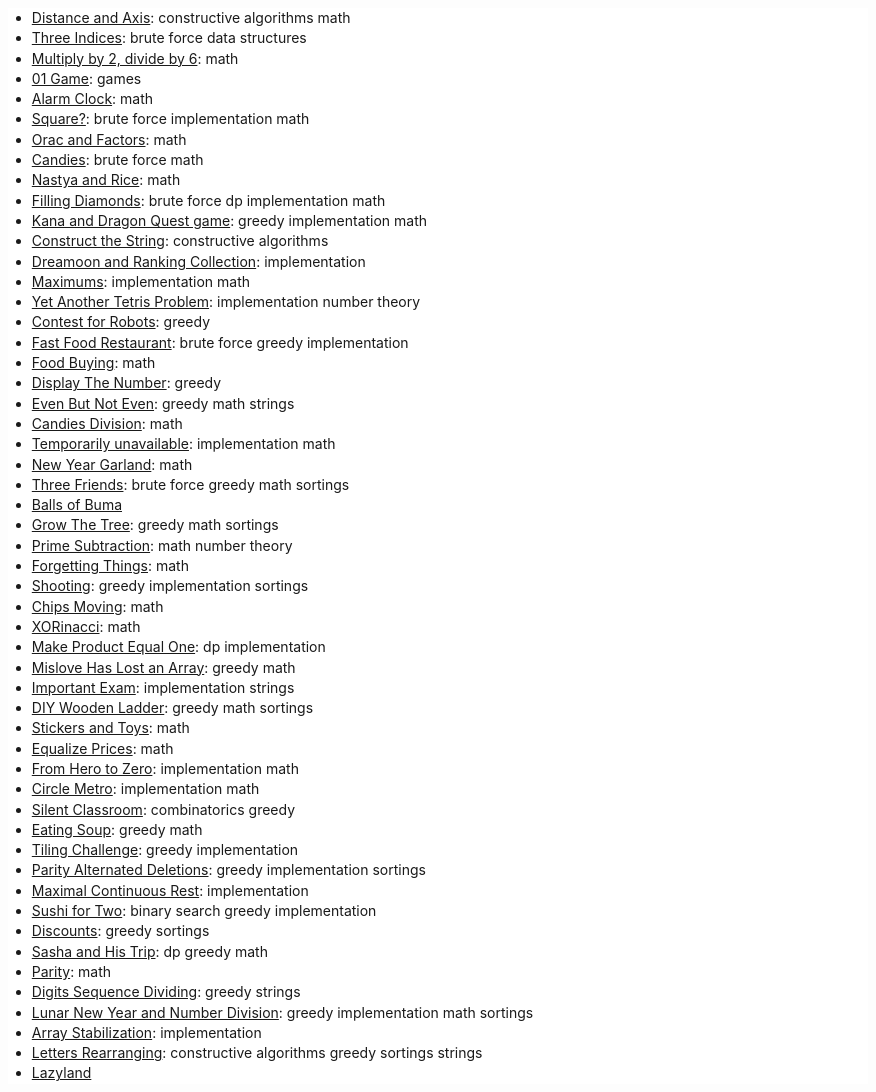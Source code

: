 * [Distance and Axis](https://codeforces.com/problemset/problem/1401/A): constructive algorithms math
* [Three Indices](https://codeforces.com/problemset/problem/1380/A): brute force data structures
* [Multiply by 2, divide by 6](https://codeforces.com/problemset/problem/1374/B): math
* [01 Game](https://codeforces.com/problemset/problem/1373/B): games
* [Alarm Clock](https://codeforces.com/problemset/problem/1354/A): math
* [Square?](https://codeforces.com/problemset/problem/1351/B): brute force implementation math
* [Orac and Factors](https://codeforces.com/problemset/problem/1350/A): math
* [Candies](https://codeforces.com/problemset/problem/1343/A): brute force math
* [Nastya and Rice](https://codeforces.com/problemset/problem/1341/A): math
* [Filling Diamonds](https://codeforces.com/problemset/problem/1339/A): brute force dp implementation math
* [Kana and Dragon Quest game](https://codeforces.com/problemset/problem/1337/B): greedy implementation math
* [Construct the String](https://codeforces.com/problemset/problem/1335/B): constructive algorithms
* [Dreamoon and Ranking Collection](https://codeforces.com/problemset/problem/1330/A): implementation
* [Maximums](https://codeforces.com/problemset/problem/1326/B): implementation math
* [Yet Another Tetris Problem](https://codeforces.com/problemset/problem/1324/A): implementation number theory
* [Contest for Robots](https://codeforces.com/problemset/problem/1321/A): greedy
* [Fast Food Restaurant](https://codeforces.com/problemset/problem/1313/A): brute force greedy implementation
* [Food Buying](https://codeforces.com/problemset/problem/1296/B): math
* [Display The Number](https://codeforces.com/problemset/problem/1295/A): greedy
* [Even But Not Even](https://codeforces.com/problemset/problem/1291/A): greedy math strings
* [Candies Division](https://codeforces.com/problemset/problem/1283/B): math
* [Temporarily unavailable](https://codeforces.com/problemset/problem/1282/A): implementation math
* [New Year Garland](https://codeforces.com/problemset/problem/1279/A): math
* [Three Friends](https://codeforces.com/problemset/problem/1272/A): brute force greedy math sortings
* [Balls of Buma](https://codeforces.com/problemset/problem/1267/B)
* [Grow The Tree](https://codeforces.com/problemset/problem/1248/B): greedy math sortings
* [Prime Subtraction](https://codeforces.com/problemset/problem/1238/A): math number theory
* [Forgetting Things](https://codeforces.com/problemset/problem/1225/A): math
* [Shooting](https://codeforces.com/problemset/problem/1216/B): greedy implementation sortings
* [Chips Moving](https://codeforces.com/problemset/problem/1213/A): math
* [XORinacci](https://codeforces.com/problemset/problem/1208/A): math
* [Make Product Equal One](https://codeforces.com/problemset/problem/1206/B): dp implementation
* [Mislove Has Lost an Array](https://codeforces.com/problemset/problem/1204/B): greedy math
* [Important Exam](https://codeforces.com/problemset/problem/1201/A): implementation strings
* [DIY Wooden Ladder](https://codeforces.com/problemset/problem/1197/A): greedy math sortings
* [Stickers and Toys](https://codeforces.com/problemset/problem/1187/A): math
* [Equalize Prices](https://codeforces.com/problemset/problem/1183/B): math
* [From Hero to Zero](https://codeforces.com/problemset/problem/1175/A): implementation math
* [Circle Metro](https://codeforces.com/problemset/problem/1169/A): implementation math
* [Silent Classroom](https://codeforces.com/problemset/problem/1166/A): combinatorics greedy
* [Eating Soup](https://codeforces.com/problemset/problem/1163/A): greedy math
* [Tiling Challenge](https://codeforces.com/problemset/problem/1150/B): greedy implementation
* [Parity Alternated Deletions](https://codeforces.com/problemset/problem/1144/B): greedy implementation sortings
* [Maximal Continuous Rest](https://codeforces.com/problemset/problem/1141/B): implementation
* [Sushi for Two](https://codeforces.com/problemset/problem/1138/A): binary search greedy implementation
* [Discounts](https://codeforces.com/problemset/problem/1132/B): greedy sortings
* [Sasha and His Trip](https://codeforces.com/problemset/problem/1113/A): dp greedy math
* [Parity](https://codeforces.com/problemset/problem/1110/A): math
* [Digits Sequence Dividing](https://codeforces.com/problemset/problem/1107/A): greedy strings
* [Lunar New Year and Number Division](https://codeforces.com/problemset/problem/1106/C): greedy implementation math sortings
* [Array Stabilization](https://codeforces.com/problemset/problem/1095/B): implementation
* [Letters Rearranging](https://codeforces.com/problemset/problem/1093/B): constructive algorithms greedy sortings strings
* [Lazyland](https://codeforces.com/problemset/problem/1089/L)